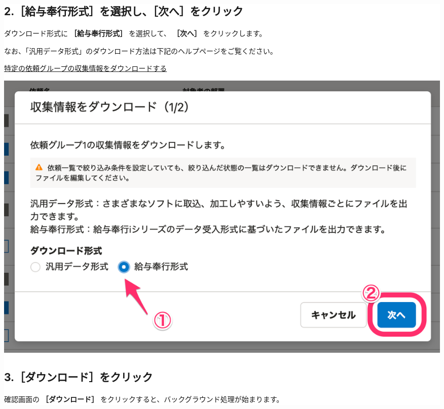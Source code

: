 ## 2.［給与奉行形式］を選択し、［次へ］をクリック

ダウンロード形式に **［給与奉行形式］** を選択して、 **［次へ］** をクリックします。

なお、「汎用データ形式」のダウンロード方法は下記のヘルプページをご覧ください。

[特定の依頼グループの収集情報をダウンロードする](https://knowledge.smarthr.jp/hc/ja/articles/360055844513)

![](./00________SmartHR____________.png)

## 3.［ダウンロード］をクリック

確認画面の **［ダウンロード］** をクリックすると、バックグラウンド処理が始まります。
